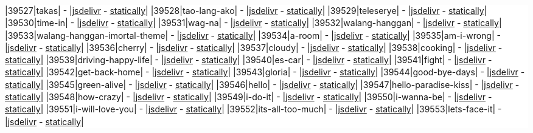|39527|takas| - |[jsdelivr](https://cdn.jsdelivr.net/gh/dbchord/c8-3-6/35001-40000/39501-40000/takas.png) - [statically](https://cdn.statically.io/gh/dbchord/c8-3-6/i/35001-40000/39501-40000/takas.png)|
|39528|tao-lang-ako| - |[jsdelivr](https://cdn.jsdelivr.net/gh/dbchord/c8-3-6/35001-40000/39501-40000/tao-lang-ako.png) - [statically](https://cdn.statically.io/gh/dbchord/c8-3-6/i/35001-40000/39501-40000/tao-lang-ako.png)|
|39529|teleserye| - |[jsdelivr](https://cdn.jsdelivr.net/gh/dbchord/c8-3-6/35001-40000/39501-40000/teleserye.png) - [statically](https://cdn.statically.io/gh/dbchord/c8-3-6/i/35001-40000/39501-40000/teleserye.png)|
|39530|time-in| - |[jsdelivr](https://cdn.jsdelivr.net/gh/dbchord/c8-3-6/35001-40000/39501-40000/time-in.png) - [statically](https://cdn.statically.io/gh/dbchord/c8-3-6/i/35001-40000/39501-40000/time-in.png)|
|39531|wag-na| - |[jsdelivr](https://cdn.jsdelivr.net/gh/dbchord/c8-3-6/35001-40000/39501-40000/wag-na.png) - [statically](https://cdn.statically.io/gh/dbchord/c8-3-6/i/35001-40000/39501-40000/wag-na.png)|
|39532|walang-hanggan| - |[jsdelivr](https://cdn.jsdelivr.net/gh/dbchord/c8-3-6/35001-40000/39501-40000/walang-hanggan.png) - [statically](https://cdn.statically.io/gh/dbchord/c8-3-6/i/35001-40000/39501-40000/walang-hanggan.png)|
|39533|walang-hanggan-imortal-theme| - |[jsdelivr](https://cdn.jsdelivr.net/gh/dbchord/c8-3-6/35001-40000/39501-40000/walang-hanggan-imortal-theme.png) - [statically](https://cdn.statically.io/gh/dbchord/c8-3-6/i/35001-40000/39501-40000/walang-hanggan-imortal-theme.png)|
|39534|a-room| - |[jsdelivr](https://cdn.jsdelivr.net/gh/dbchord/c8-3-6/35001-40000/39501-40000/a-room.png) - [statically](https://cdn.statically.io/gh/dbchord/c8-3-6/i/35001-40000/39501-40000/a-room.png)|
|39535|am-i-wrong| - |[jsdelivr](https://cdn.jsdelivr.net/gh/dbchord/c8-3-6/35001-40000/39501-40000/am-i-wrong.png) - [statically](https://cdn.statically.io/gh/dbchord/c8-3-6/i/35001-40000/39501-40000/am-i-wrong.png)|
|39536|cherry| - |[jsdelivr](https://cdn.jsdelivr.net/gh/dbchord/c8-3-6/35001-40000/39501-40000/cherry.png) - [statically](https://cdn.statically.io/gh/dbchord/c8-3-6/i/35001-40000/39501-40000/cherry.png)|
|39537|cloudy| - |[jsdelivr](https://cdn.jsdelivr.net/gh/dbchord/c8-3-6/35001-40000/39501-40000/cloudy.png) - [statically](https://cdn.statically.io/gh/dbchord/c8-3-6/i/35001-40000/39501-40000/cloudy.png)|
|39538|cooking| - |[jsdelivr](https://cdn.jsdelivr.net/gh/dbchord/c8-3-6/35001-40000/39501-40000/cooking.png) - [statically](https://cdn.statically.io/gh/dbchord/c8-3-6/i/35001-40000/39501-40000/cooking.png)|
|39539|driving-happy-life| - |[jsdelivr](https://cdn.jsdelivr.net/gh/dbchord/c8-3-6/35001-40000/39501-40000/driving-happy-life.png) - [statically](https://cdn.statically.io/gh/dbchord/c8-3-6/i/35001-40000/39501-40000/driving-happy-life.png)|
|39540|es-car| - |[jsdelivr](https://cdn.jsdelivr.net/gh/dbchord/c8-3-6/35001-40000/39501-40000/es-car.png) - [statically](https://cdn.statically.io/gh/dbchord/c8-3-6/i/35001-40000/39501-40000/es-car.png)|
|39541|fight| - |[jsdelivr](https://cdn.jsdelivr.net/gh/dbchord/c8-3-6/35001-40000/39501-40000/fight.png) - [statically](https://cdn.statically.io/gh/dbchord/c8-3-6/i/35001-40000/39501-40000/fight.png)|
|39542|get-back-home| - |[jsdelivr](https://cdn.jsdelivr.net/gh/dbchord/c8-3-6/35001-40000/39501-40000/get-back-home.png) - [statically](https://cdn.statically.io/gh/dbchord/c8-3-6/i/35001-40000/39501-40000/get-back-home.png)|
|39543|gloria| - |[jsdelivr](https://cdn.jsdelivr.net/gh/dbchord/c8-3-6/35001-40000/39501-40000/gloria.png) - [statically](https://cdn.statically.io/gh/dbchord/c8-3-6/i/35001-40000/39501-40000/gloria.png)|
|39544|good-bye-days| - |[jsdelivr](https://cdn.jsdelivr.net/gh/dbchord/c8-3-6/35001-40000/39501-40000/good-bye-days.png) - [statically](https://cdn.statically.io/gh/dbchord/c8-3-6/i/35001-40000/39501-40000/good-bye-days.png)|
|39545|green-alive| - |[jsdelivr](https://cdn.jsdelivr.net/gh/dbchord/c8-3-6/35001-40000/39501-40000/green-alive.png) - [statically](https://cdn.statically.io/gh/dbchord/c8-3-6/i/35001-40000/39501-40000/green-alive.png)|
|39546|hello| - |[jsdelivr](https://cdn.jsdelivr.net/gh/dbchord/c8-3-6/35001-40000/39501-40000/hello.png) - [statically](https://cdn.statically.io/gh/dbchord/c8-3-6/i/35001-40000/39501-40000/hello.png)|
|39547|hello-paradise-kiss| - |[jsdelivr](https://cdn.jsdelivr.net/gh/dbchord/c8-3-6/35001-40000/39501-40000/hello-paradise-kiss.png) - [statically](https://cdn.statically.io/gh/dbchord/c8-3-6/i/35001-40000/39501-40000/hello-paradise-kiss.png)|
|39548|how-crazy| - |[jsdelivr](https://cdn.jsdelivr.net/gh/dbchord/c8-3-6/35001-40000/39501-40000/how-crazy.png) - [statically](https://cdn.statically.io/gh/dbchord/c8-3-6/i/35001-40000/39501-40000/how-crazy.png)|
|39549|i-do-it| - |[jsdelivr](https://cdn.jsdelivr.net/gh/dbchord/c8-3-6/35001-40000/39501-40000/i-do-it.png) - [statically](https://cdn.statically.io/gh/dbchord/c8-3-6/i/35001-40000/39501-40000/i-do-it.png)|
|39550|i-wanna-be| - |[jsdelivr](https://cdn.jsdelivr.net/gh/dbchord/c8-3-6/35001-40000/39501-40000/i-wanna-be.png) - [statically](https://cdn.statically.io/gh/dbchord/c8-3-6/i/35001-40000/39501-40000/i-wanna-be.png)|
|39551|i-will-love-you| - |[jsdelivr](https://cdn.jsdelivr.net/gh/dbchord/c8-3-6/35001-40000/39501-40000/i-will-love-you.png) - [statically](https://cdn.statically.io/gh/dbchord/c8-3-6/i/35001-40000/39501-40000/i-will-love-you.png)|
|39552|its-all-too-much| - |[jsdelivr](https://cdn.jsdelivr.net/gh/dbchord/c8-3-6/35001-40000/39501-40000/its-all-too-much.png) - [statically](https://cdn.statically.io/gh/dbchord/c8-3-6/i/35001-40000/39501-40000/its-all-too-much.png)|
|39553|lets-face-it| - |[jsdelivr](https://cdn.jsdelivr.net/gh/dbchord/c8-3-6/35001-40000/39501-40000/lets-face-it.png) - [statically](https://cdn.statically.io/gh/dbchord/c8-3-6/i/35001-40000/39501-40000/lets-face-it.png)|